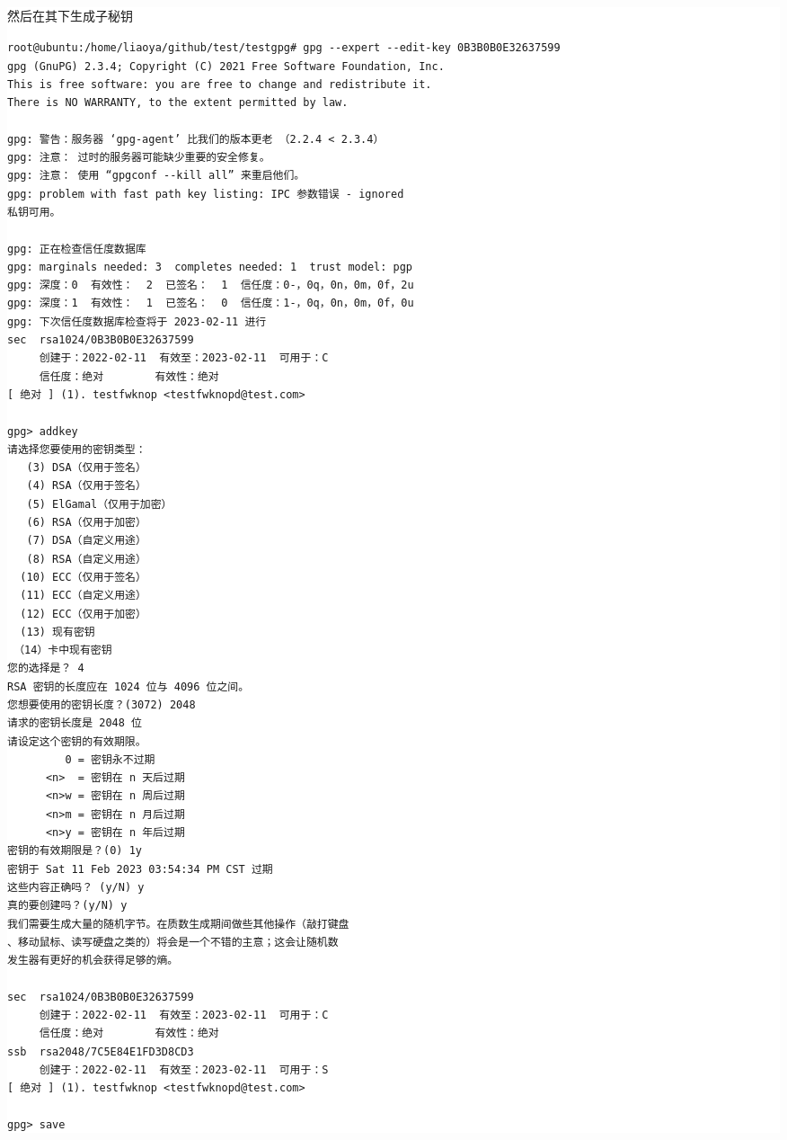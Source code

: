 然后在其下生成子秘钥

```
root@ubuntu:/home/liaoya/github/test/testgpg# gpg --expert --edit-key 0B3B0B0E32637599
gpg (GnuPG) 2.3.4; Copyright (C) 2021 Free Software Foundation, Inc.
This is free software: you are free to change and redistribute it.
There is NO WARRANTY, to the extent permitted by law.

gpg: 警告：服务器 ‘gpg-agent’ 比我们的版本更老 （2.2.4 < 2.3.4）
gpg: 注意： 过时的服务器可能缺少重要的安全修复。
gpg: 注意： 使用 “gpgconf --kill all” 来重启他们。
gpg: problem with fast path key listing: IPC 参数错误 - ignored
私钥可用。

gpg: 正在检查信任度数据库
gpg: marginals needed: 3  completes needed: 1  trust model: pgp
gpg: 深度：0  有效性：  2  已签名：  1  信任度：0-，0q，0n，0m，0f，2u
gpg: 深度：1  有效性：  1  已签名：  0  信任度：1-，0q，0n，0m，0f，0u
gpg: 下次信任度数据库检查将于 2023-02-11 进行
sec  rsa1024/0B3B0B0E32637599
     创建于：2022-02-11  有效至：2023-02-11  可用于：C   
     信任度：绝对        有效性：绝对
[ 绝对 ] (1). testfwknop <testfwknopd@test.com>

gpg> addkey
请选择您要使用的密钥类型：
   (3) DSA（仅用于签名）
   (4) RSA（仅用于签名）
   (5) ElGamal（仅用于加密）
   (6) RSA（仅用于加密）
   (7) DSA（自定义用途）
   (8) RSA（自定义用途）
  (10) ECC（仅用于签名）
  (11) ECC（自定义用途）
  (12) ECC（仅用于加密）
  (13) 现有密钥 
 （14）卡中现有密钥 
您的选择是？ 4
RSA 密钥的长度应在 1024 位与 4096 位之间。
您想要使用的密钥长度？(3072) 2048
请求的密钥长度是 2048 位                    
请设定这个密钥的有效期限。
         0 = 密钥永不过期
      <n>  = 密钥在 n 天后过期
      <n>w = 密钥在 n 周后过期
      <n>m = 密钥在 n 月后过期
      <n>y = 密钥在 n 年后过期
密钥的有效期限是？(0) 1y
密钥于 Sat 11 Feb 2023 03:54:34 PM CST 过期
这些内容正确吗？ (y/N) y
真的要创建吗？(y/N) y           
我们需要生成大量的随机字节。在质数生成期间做些其他操作（敲打键盘
、移动鼠标、读写硬盘之类的）将会是一个不错的主意；这会让随机数
发生器有更好的机会获得足够的熵。

sec  rsa1024/0B3B0B0E32637599
     创建于：2022-02-11  有效至：2023-02-11  可用于：C   
     信任度：绝对        有效性：绝对
ssb  rsa2048/7C5E84E1FD3D8CD3
     创建于：2022-02-11  有效至：2023-02-11  可用于：S   
[ 绝对 ] (1). testfwknop <testfwknopd@test.com>

gpg> save
```
